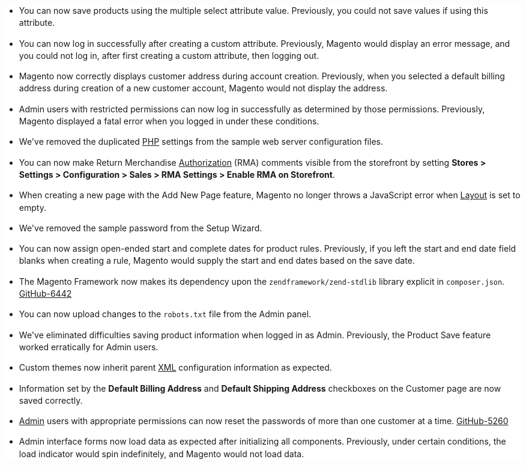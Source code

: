
*  You can now save products using the multiple select attribute value. Previously, you could not save values if using this attribute.


*  You can now log in successfully after creating a custom attribute. Previously, Magento would display an error message, and you could not log in, after first creating a custom attribute, then logging out.


*  Magento now correctly displays customer address during account creation. Previously, when you selected a default billing address during creation of a new customer account, Magento would not display the address.


*  Admin users with restricted permissions can now log in successfully as determined by those permissions. Previously, Magento displayed a fatal error when you logged in under these conditions.


*  We've removed the duplicated [PHP](https://glossary.magento.com/php) settings from the sample web server configuration files.


*  You can now make Return Merchandise [Authorization](https://glossary.magento.com/authorization) (RMA) comments visible from the storefront by setting **Stores > Settings > Configuration > Sales > RMA Settings > Enable RMA on Storefront**.


*  When creating a new page with the Add New Page feature, Magento no longer throws a JavaScript error when [Layout](https://glossary.magento.com/layout) is set to empty.


*  We've removed the sample password from the Setup Wizard.


*  You can now assign open-ended start and complete dates for product rules. Previously, if you left the start and end date field blanks when creating a rule, Magento would supply the start and end dates based on the save date.


*  The Magento Framework now makes its dependency upon the `zendframework/zend-stdlib` library explicit in `composer.json`.  [GitHub-6442](https://github.com/magento/magento2/issues/6442)


*  You can now upload changes to the `robots.txt` file from the Admin panel.


*  We've eliminated difficulties saving product information when logged in as Admin. Previously, the Product Save feature worked erratically for Admin users.


*  Custom themes now inherit parent [XML](https://glossary.magento.com/xml) configuration information as expected.


*  Information set by the **Default Billing Address** and **Default Shipping Address** checkboxes on the Customer page are now saved correctly.


*  [Admin](https://glossary.magento.com/admin) users with appropriate permissions can now reset the passwords of more than one customer at a time. [GitHub-5260](https://github.com/magento/magento2/issues/5260)


*  Admin interface forms now load data as expected after initializing all components. Previously, under certain conditions, the load indicator would spin indefinitely, and Magento would not load data.
